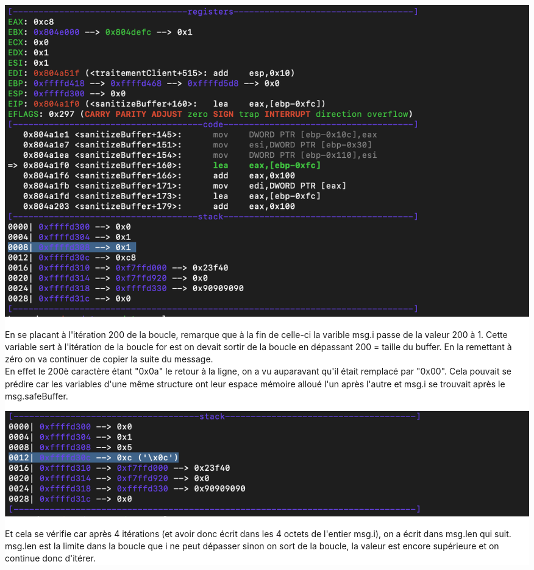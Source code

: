 ![img](./assets/i_1.png)

En se placant à l'itération 200 de la boucle, remarque que à la fin de celle-ci la varible msg.i passe de la valeur 200 à 1.   Cette variable sert à l'itération de la boucle for est on devait sortir de la boucle en dépassant 200 = taille du buffer. En la remettant à zéro on va continuer de copier la suite du message.  
En effet le 200è caractère étant "0x0a" le retour à la ligne, on a vu auparavant qu'il était remplacé par "0x00".
Cela pouvait se prédire car les variables d'une même structure ont leur espace mémoire alloué l'un après l'autre et msg.i se trouvait après le msg.safeBuffer.

![img](./assets/len.png)

Et cela se vérifie car après 4 itérations (et avoir donc écrit dans les 4 octets de l'entier msg.i), on a écrit dans msg.len qui suit. msg.len est la limite dans la boucle que i ne peut dépasser sinon on sort de la boucle, la valeur est encore supérieure et on continue donc d'itérer.
